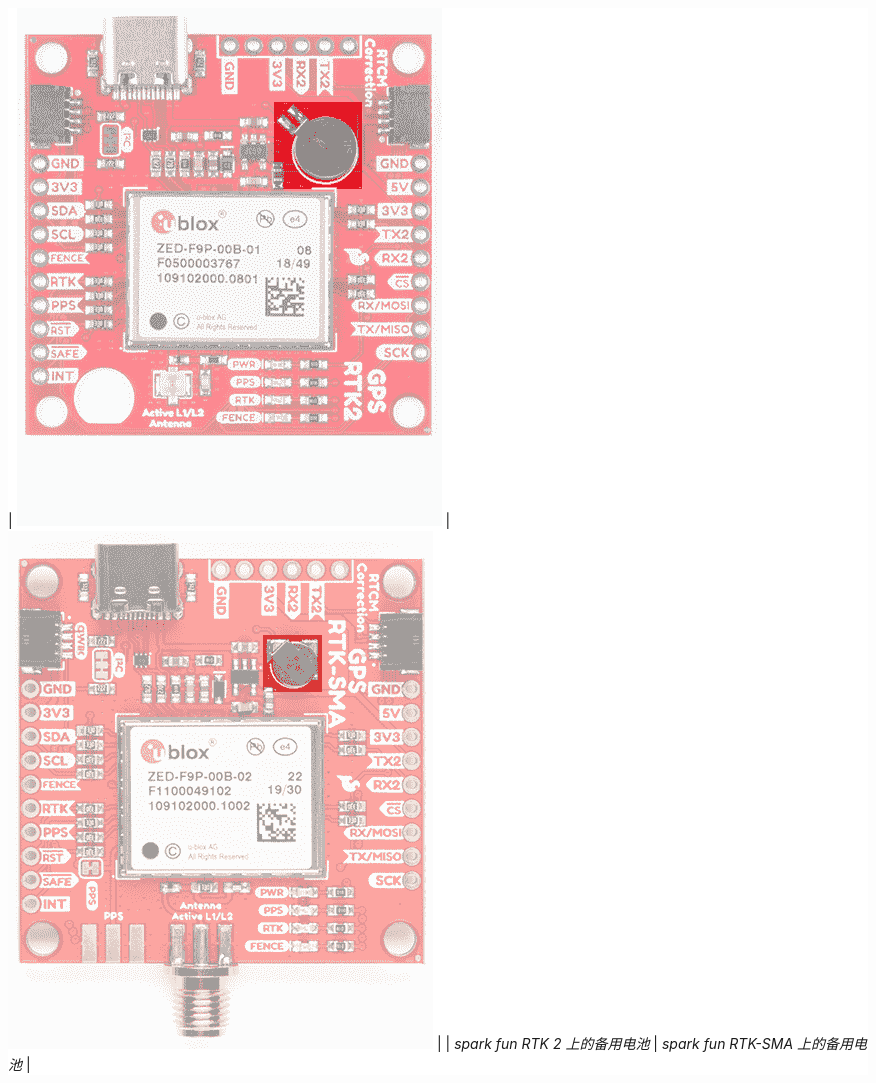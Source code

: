 | [![The backup battery on the SparkFun RTK2](img/461b4b595eae3e806015afc68b067351.png)](https://cdn.sparkfun.com/assets/learn_tutorials/8/5/6/15136-SparkFun_GPS-RTK2_Board_ZED-F9P_Qwiic_I2C-Backup_Battery_Hot_Start.jpg) | [![The backup battery on the SparkFun RTK-SMA](img/a4cd8ceb25771e0badeda125a4d00258.png)](https://cdn.sparkfun.com/assets/learn_tutorials/8/5/6/16481-SparkFun_GPS-RTK-SMA_Board_ZED-F9P_Qwiic_I2C-Backup_Battery_Hot_Start.jpg) |
| *spark fun RTK 2 上的备用电池* | *spark fun RTK-SMA 上的备用电池* |
